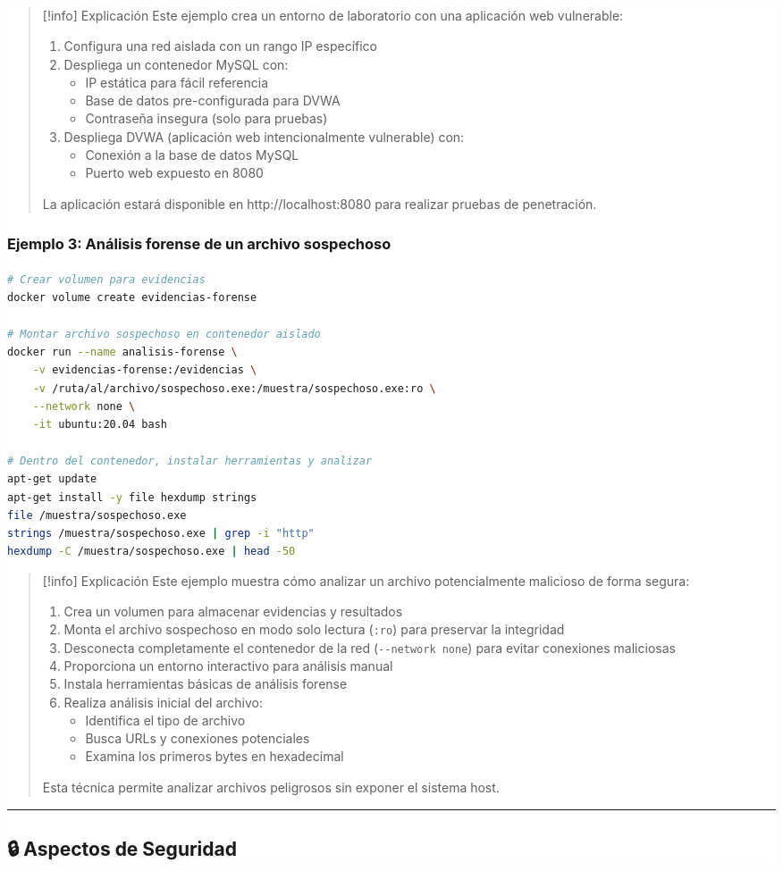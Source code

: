 > [!info] Explicación
> Este ejemplo crea un entorno de laboratorio con una aplicación web vulnerable:
> 1. Configura una red aislada con un rango IP específico
> 2. Despliega un contenedor MySQL con:
>    - IP estática para fácil referencia
>    - Base de datos pre-configurada para DVWA
>    - Contraseña insegura (solo para pruebas)
> 3. Despliega DVWA (aplicación web intencionalmente vulnerable) con:
>    - Conexión a la base de datos MySQL
>    - Puerto web expuesto en 8080
>
> La aplicación estará disponible en http://localhost:8080 para realizar pruebas de penetración.

### Ejemplo 3: Análisis forense de un archivo sospechoso

```bash
# Crear volumen para evidencias
docker volume create evidencias-forense

# Montar archivo sospechoso en contenedor aislado
docker run --name analisis-forense \
    -v evidencias-forense:/evidencias \
    -v /ruta/al/archivo/sospechoso.exe:/muestra/sospechoso.exe:ro \
    --network none \
    -it ubuntu:20.04 bash

# Dentro del contenedor, instalar herramientas y analizar
apt-get update
apt-get install -y file hexdump strings
file /muestra/sospechoso.exe
strings /muestra/sospechoso.exe | grep -i "http"
hexdump -C /muestra/sospechoso.exe | head -50
```

> [!info] Explicación
> Este ejemplo muestra cómo analizar un archivo potencialmente malicioso de forma segura:
> 1. Crea un volumen para almacenar evidencias y resultados
> 2. Monta el archivo sospechoso en modo solo lectura (`:ro`) para preservar la integridad
> 3. Desconecta completamente el contenedor de la red (`--network none`) para evitar conexiones maliciosas
> 4. Proporciona un entorno interactivo para análisis manual
> 5. Instala herramientas básicas de análisis forense
> 6. Realiza análisis inicial del archivo:
>    - Identifica el tipo de archivo
>    - Busca URLs y conexiones potenciales
>    - Examina los primeros bytes en hexadecimal
>
> Esta técnica permite analizar archivos peligrosos sin exponer el sistema host.

---

## 🔒 Aspectos de Seguridad
